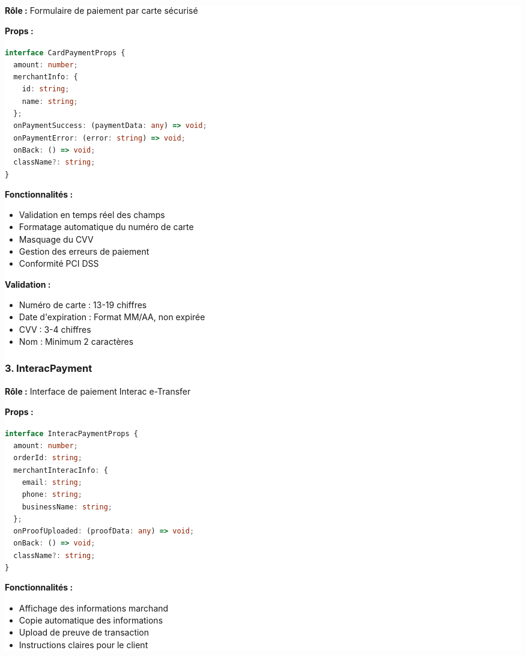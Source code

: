 **Rôle :** Formulaire de paiement par carte sécurisé

**Props :**
```typescript
interface CardPaymentProps {
  amount: number;
  merchantInfo: {
    id: string;
    name: string;
  };
  onPaymentSuccess: (paymentData: any) => void;
  onPaymentError: (error: string) => void;
  onBack: () => void;
  className?: string;
}
```

**Fonctionnalités :**
- Validation en temps réel des champs
- Formatage automatique du numéro de carte
- Masquage du CVV
- Gestion des erreurs de paiement
- Conformité PCI DSS

**Validation :**
- Numéro de carte : 13-19 chiffres
- Date d'expiration : Format MM/AA, non expirée
- CVV : 3-4 chiffres
- Nom : Minimum 2 caractères

### 3. InteracPayment

**Rôle :** Interface de paiement Interac e-Transfer

**Props :**
```typescript
interface InteracPaymentProps {
  amount: number;
  orderId: string;
  merchantInteracInfo: {
    email: string;
    phone: string;
    businessName: string;
  };
  onProofUploaded: (proofData: any) => void;
  onBack: () => void;
  className?: string;
}
```

**Fonctionnalités :**
- Affichage des informations marchand
- Copie automatique des informations
- Upload de preuve de transaction
- Instructions claires pour le client
